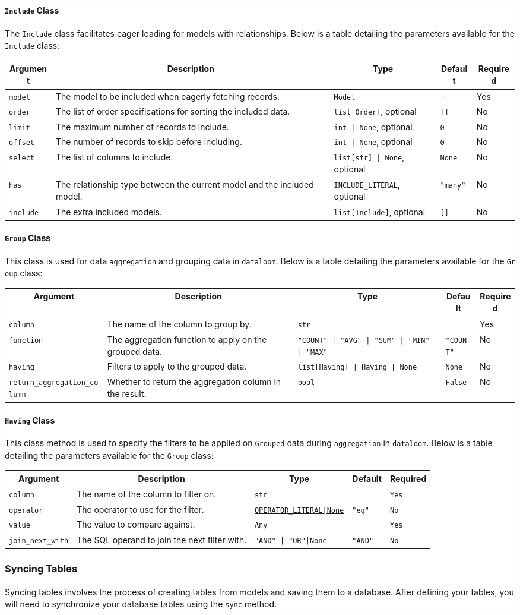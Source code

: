 #### `Include` Class

The `Include` class facilitates eager loading for models with relationships. Below is a table detailing the parameters available for the `Include` class:

| Argument  | Description                                                             | Type                          | Default  | Required |
| --------- | ----------------------------------------------------------------------- | ----------------------------- | -------- | -------- |
| `model`   | The model to be included when eagerly fetching records.                 | `Model`                       | -        | Yes      |
| `order`   | The list of order specifications for sorting the included data.         | `list[Order]`, optional       | `[]`     | No       |
| `limit`   | The maximum number of records to include.                               | `int \| None`, optional       | `0`      | No       |
| `offset`  | The number of records to skip before including.                         | `int \| None`, optional       | `0`      | No       |
| `select`  | The list of columns to include.                                         | `list[str] \| None`, optional | `None`   | No       |
| `has`     | The relationship type between the current model and the included model. | `INCLUDE_LITERAL`, optional   | `"many"` | No       |
| `include` | The extra included models.                                              | `list[Include]`, optional     | `[]`     | No       |

#### `Group` Class

This class is used for data `aggregation` and grouping data in `dataloom`. Below is a table detailing the parameters available for the `Group` class:

| Argument                    | Description                                             | Type                                          | Default   | Required |
| --------------------------- | ------------------------------------------------------- | --------------------------------------------- | --------- | -------- |
| `column`                    | The name of the column to group by.                     | `str`                                         |           | Yes      |
| `function`                  | The aggregation function to apply on the grouped data.  | `"COUNT" \| "AVG" \| "SUM" \| "MIN" \| "MAX"` | `"COUNT"` | No       |
| `having`                    | Filters to apply to the grouped data.                   | `list[Having] \| Having \| None`              | `None`    | No       |
| `return_aggregation_column` | Whether to return the aggregation column in the result. | `bool`                                        | `False`   | No       |

#### `Having` Class

This class method is used to specify the filters to be applied on `Grouped` data during `aggregation` in `dataloom`. Below is a table detailing the parameters available for the `Group` class:

| Argument         | Description                                   | Type                                   | Default | Required |
| ---------------- | --------------------------------------------- | -------------------------------------- | ------- | -------- |
| `column`         | The name of the column to filter on.          | `str`                                  |         | `Yes`    |
| `operator`       | The operator to use for the filter.           | [`OPERATOR_LITERAL\|None`](#operators) | `"eq"`  | `No`     |
| `value`          | The value to compare against.                 | `Any`                                  |         | `Yes`    |
| `join_next_with` | The SQL operand to join the next filter with. | `"AND" \| "OR"\|None`                  | `"AND"` | `No`     |

### Syncing Tables

Syncing tables involves the process of creating tables from models and saving them to a database. After defining your tables, you will need to synchronize your database tables using the `sync` method.

